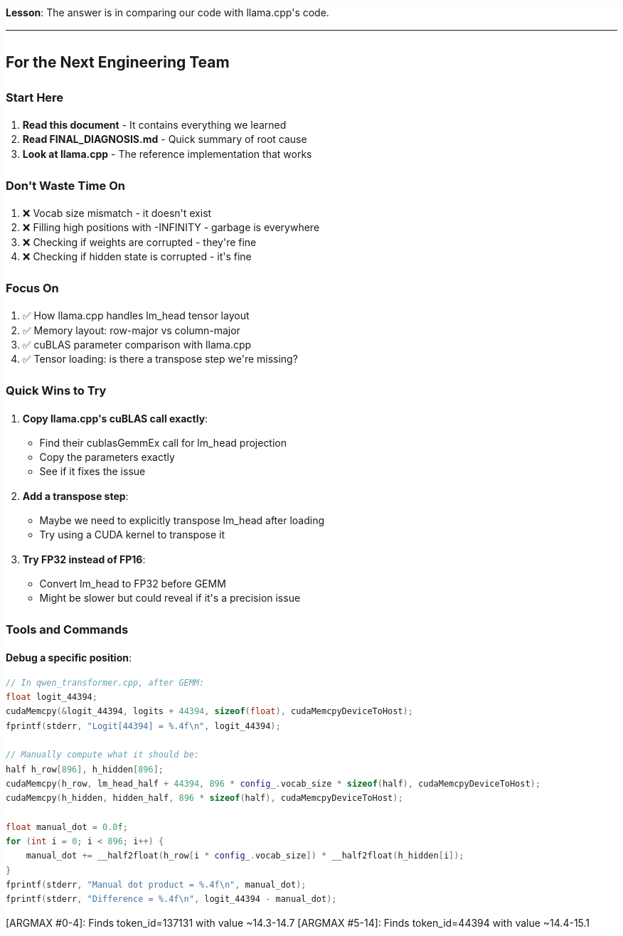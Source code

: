 **Lesson**: The answer is in comparing our code with llama.cpp's code.

---

## For the Next Engineering Team

### Start Here

1. **Read this document** - It contains everything we learned
2. **Read FINAL_DIAGNOSIS.md** - Quick summary of root cause
3. **Look at llama.cpp** - The reference implementation that works

### Don't Waste Time On

1. ❌ Vocab size mismatch - it doesn't exist
2. ❌ Filling high positions with -INFINITY - garbage is everywhere
3. ❌ Checking if weights are corrupted - they're fine
4. ❌ Checking if hidden state is corrupted - it's fine

### Focus On

1. ✅ How llama.cpp handles lm_head tensor layout
2. ✅ Memory layout: row-major vs column-major
3. ✅ cuBLAS parameter comparison with llama.cpp
4. ✅ Tensor loading: is there a transpose step we're missing?

### Quick Wins to Try

1. **Copy llama.cpp's cuBLAS call exactly**:
   - Find their cublasGemmEx call for lm_head projection
   - Copy the parameters exactly
   - See if it fixes the issue

2. **Add a transpose step**:
   - Maybe we need to explicitly transpose lm_head after loading
   - Try using a CUDA kernel to transpose it

3. **Try FP32 instead of FP16**:
   - Convert lm_head to FP32 before GEMM
   - Might be slower but could reveal if it's a precision issue

### Tools and Commands

**Debug a specific position**:
```cpp
// In qwen_transformer.cpp, after GEMM:
float logit_44394;
cudaMemcpy(&logit_44394, logits + 44394, sizeof(float), cudaMemcpyDeviceToHost);
fprintf(stderr, "Logit[44394] = %.4f\n", logit_44394);

// Manually compute what it should be:
half h_row[896], h_hidden[896];
cudaMemcpy(h_row, lm_head_half + 44394, 896 * config_.vocab_size * sizeof(half), cudaMemcpyDeviceToHost);
cudaMemcpy(h_hidden, hidden_half, 896 * sizeof(half), cudaMemcpyDeviceToHost);

float manual_dot = 0.0f;
for (int i = 0; i < 896; i++) {
    manual_dot += __half2float(h_row[i * config_.vocab_size]) * __half2float(h_hidden[i]);
}
fprintf(stderr, "Manual dot product = %.4f\n", manual_dot);
fprintf(stderr, "Difference = %.4f\n", logit_44394 - manual_dot);
```


  [ARGMAX #0-4]: Finds token_id=137131 with value ~14.3-14.7
  [ARGMAX #5-14]: Finds token_id=44394 with value ~14.4-15.1